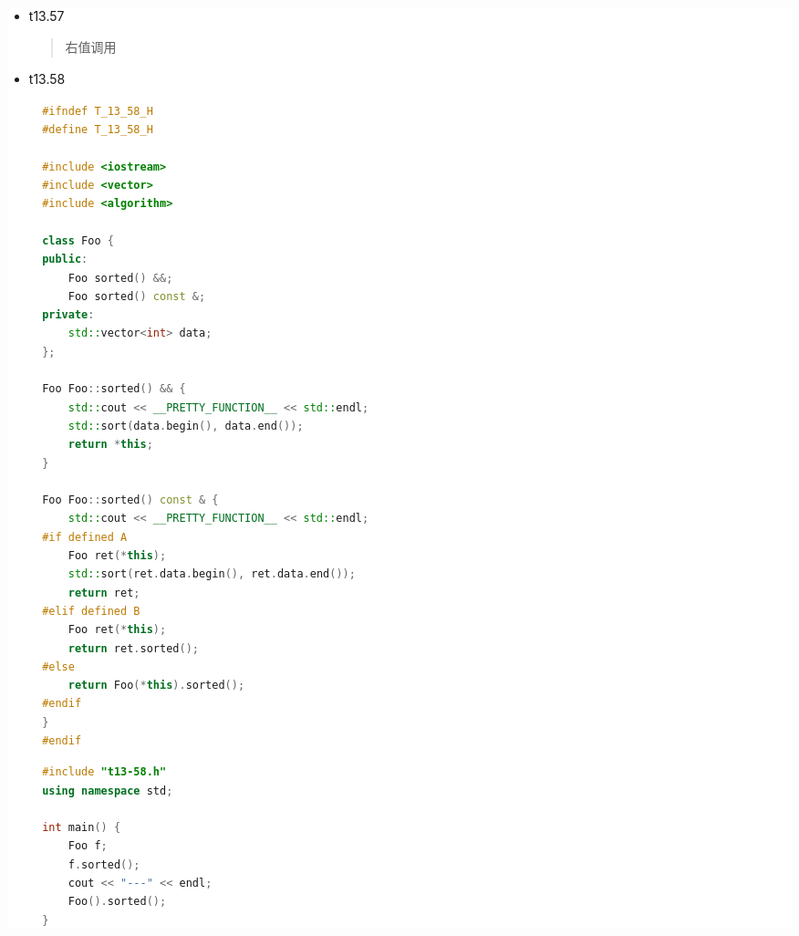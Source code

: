 - t13.57    
  
  > 右值调用

- t13.58
  ```c++
    #ifndef T_13_58_H
    #define T_13_58_H

    #include <iostream>
    #include <vector>
    #include <algorithm>

    class Foo {
    public:
        Foo sorted() &&;
        Foo sorted() const &;
    private:
        std::vector<int> data;
    };

    Foo Foo::sorted() && {
        std::cout << __PRETTY_FUNCTION__ << std::endl;
        std::sort(data.begin(), data.end());
        return *this;
    }

    Foo Foo::sorted() const & {
        std::cout << __PRETTY_FUNCTION__ << std::endl;
    #if defined A
        Foo ret(*this);
        std::sort(ret.data.begin(), ret.data.end());
        return ret;
    #elif defined B
        Foo ret(*this);
        return ret.sorted();
    #else
        return Foo(*this).sorted();
    #endif
    }
    #endif
  ```

  ```c++
    #include "t13-58.h"
    using namespace std;

    int main() {
        Foo f;
        f.sorted();
        cout << "---" << endl;
        Foo().sorted();
    }
  ```
